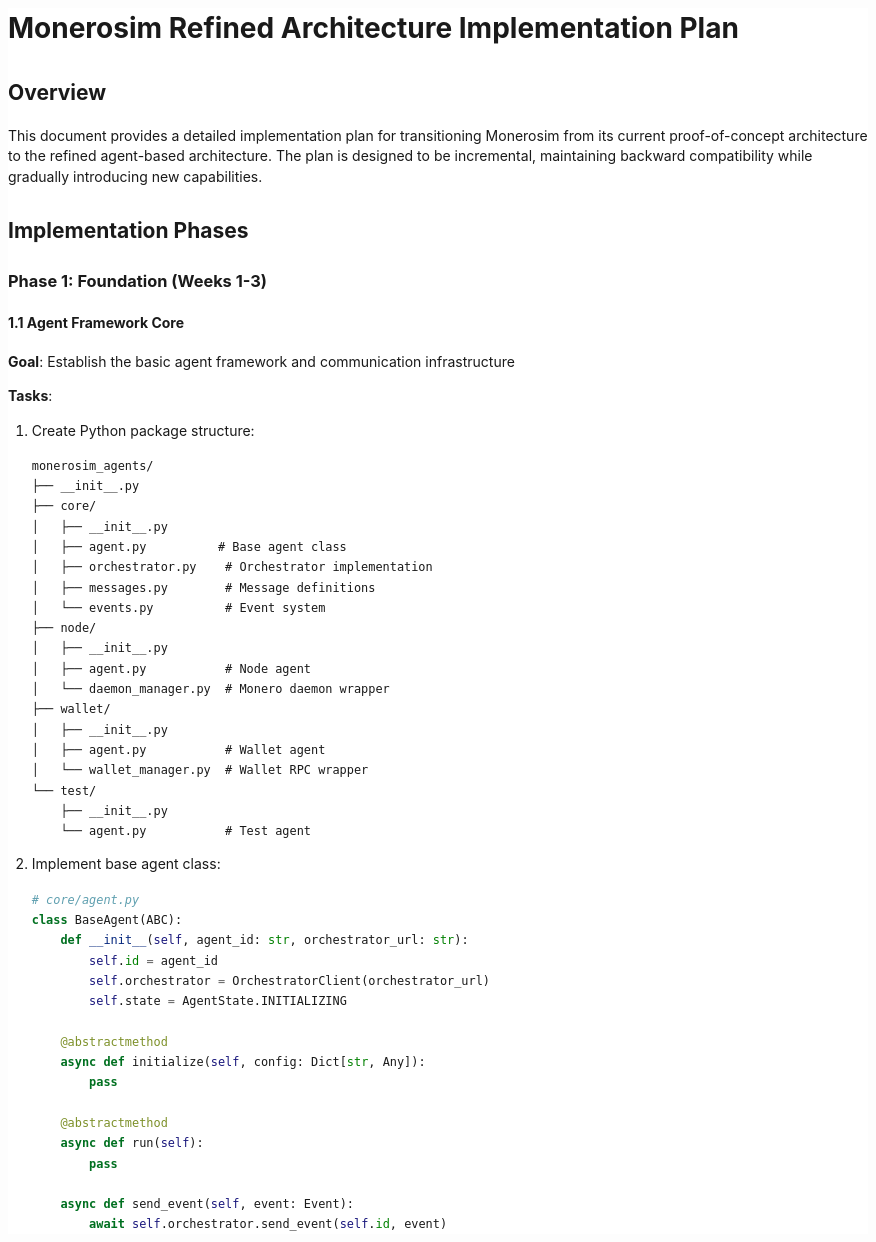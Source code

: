 # Monerosim Refined Architecture Implementation Plan

## Overview

This document provides a detailed implementation plan for transitioning Monerosim from its current proof-of-concept architecture to the refined agent-based architecture. The plan is designed to be incremental, maintaining backward compatibility while gradually introducing new capabilities.

## Implementation Phases

### Phase 1: Foundation (Weeks 1-3)

#### 1.1 Agent Framework Core
**Goal**: Establish the basic agent framework and communication infrastructure

**Tasks**:
1. Create Python package structure:
   ```
   monerosim_agents/
   ├── __init__.py
   ├── core/
   │   ├── __init__.py
   │   ├── agent.py          # Base agent class
   │   ├── orchestrator.py    # Orchestrator implementation
   │   ├── messages.py        # Message definitions
   │   └── events.py          # Event system
   ├── node/
   │   ├── __init__.py
   │   ├── agent.py           # Node agent
   │   └── daemon_manager.py  # Monero daemon wrapper
   ├── wallet/
   │   ├── __init__.py
   │   ├── agent.py           # Wallet agent
   │   └── wallet_manager.py  # Wallet RPC wrapper
   └── test/
       ├── __init__.py
       └── agent.py           # Test agent
   ```

2. Implement base agent class:
   ```python
   # core/agent.py
   class BaseAgent(ABC):
       def __init__(self, agent_id: str, orchestrator_url: str):
           self.id = agent_id
           self.orchestrator = OrchestratorClient(orchestrator_url)
           self.state = AgentState.INITIALIZING
           
       @abstractmethod
       async def initialize(self, config: Dict[str, Any]):
           pass
           
       @abstractmethod
       async def run(self):
           pass
           
       async def send_event(self, event: Event):
           await self.orchestrator.send_event(self.id, event)
   ```
